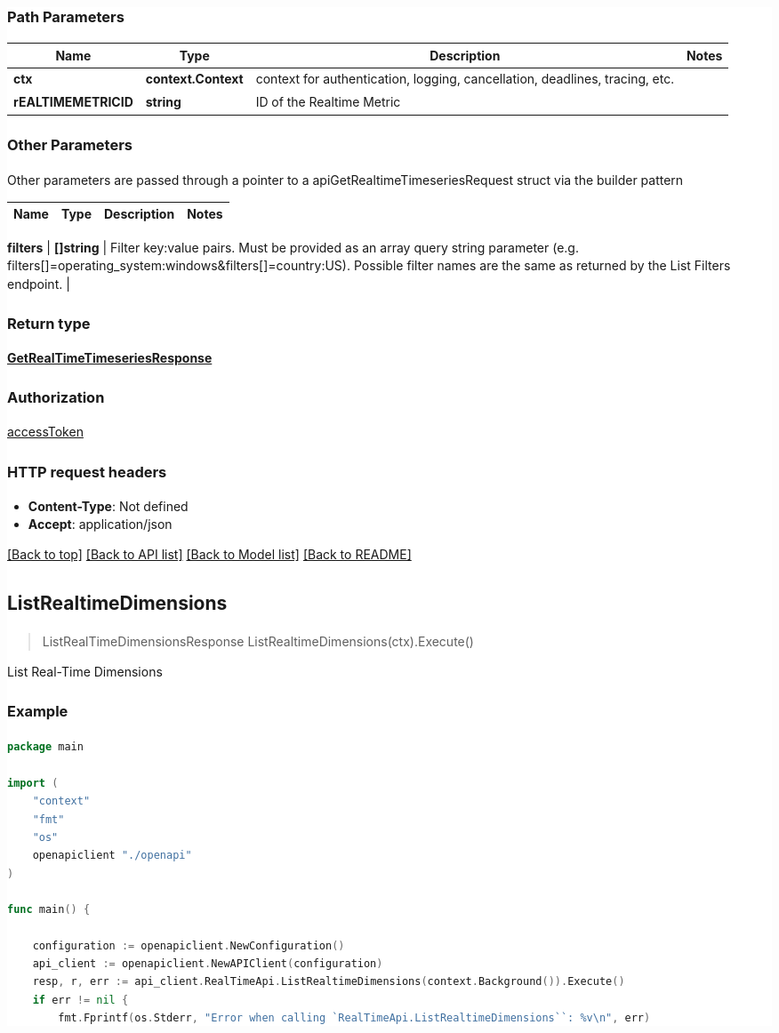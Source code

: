 ### Path Parameters


Name | Type | Description  | Notes
------------- | ------------- | ------------- | -------------
**ctx** | **context.Context** | context for authentication, logging, cancellation, deadlines, tracing, etc.
**rEALTIMEMETRICID** | **string** | ID of the Realtime Metric | 

### Other Parameters

Other parameters are passed through a pointer to a apiGetRealtimeTimeseriesRequest struct via the builder pattern


Name | Type | Description  | Notes
------------- | ------------- | ------------- | -------------

 **filters** | **[]string** | Filter key:value pairs. Must be provided as an array query string parameter (e.g. filters[]&#x3D;operating_system:windows&amp;filters[]&#x3D;country:US). Possible filter names are the same as returned by the List Filters endpoint.  | 

### Return type

[**GetRealTimeTimeseriesResponse**](GetRealTimeTimeseriesResponse.md)

### Authorization

[accessToken](../README.md#accessToken)

### HTTP request headers

- **Content-Type**: Not defined
- **Accept**: application/json

[[Back to top]](#) [[Back to API list]](../README.md#documentation-for-api-endpoints)
[[Back to Model list]](../README.md#documentation-for-models)
[[Back to README]](../README.md)


## ListRealtimeDimensions

> ListRealTimeDimensionsResponse ListRealtimeDimensions(ctx).Execute()

List Real-Time Dimensions



### Example

```go
package main

import (
    "context"
    "fmt"
    "os"
    openapiclient "./openapi"
)

func main() {

    configuration := openapiclient.NewConfiguration()
    api_client := openapiclient.NewAPIClient(configuration)
    resp, r, err := api_client.RealTimeApi.ListRealtimeDimensions(context.Background()).Execute()
    if err != nil {
        fmt.Fprintf(os.Stderr, "Error when calling `RealTimeApi.ListRealtimeDimensions``: %v\n", err)
```
